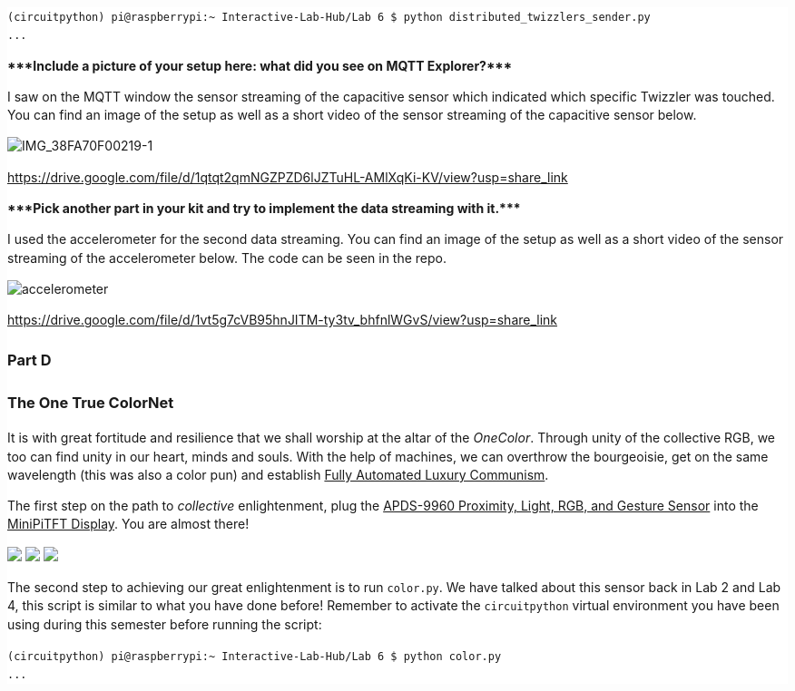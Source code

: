  ```
 (circuitpython) pi@raspberrypi:~ Interactive-Lab-Hub/Lab 6 $ python distributed_twizzlers_sender.py
 ...
 ```

**\*\*\*Include a picture of your setup here: what did you see on MQTT Explorer?\*\*\***

I saw on the MQTT window the sensor streaming of the capacitive sensor which indicated which specific Twizzler was touched. You can find an image of the setup as well as a short video of the sensor streaming of the capacitive sensor below. 

![IMG_38FA70F00219-1](https://user-images.githubusercontent.com/91849980/200447086-a78286be-66ce-46d7-94e5-a2f23350ec1f.jpeg)

https://drive.google.com/file/d/1qtqt2qmNGZPZD6lJZTuHL-AMlXqKi-KV/view?usp=share_link

**\*\*\*Pick another part in your kit and try to implement the data streaming with it.\*\*\***

I used the accelerometer for the second data streaming. You can find an image of the setup as well as a short video of the sensor streaming of the accelerometer below. The code can be seen in the repo. 

![accelerometer](https://user-images.githubusercontent.com/91849980/200447198-ee102a85-5b73-4c13-8146-e8c11200be04.jpg)

https://drive.google.com/file/d/1vt5g7cVB95hnJITM-ty3tv_bhfnlWGvS/view?usp=share_link

### Part D
### The One True ColorNet

It is with great fortitude and resilience that we shall worship at the altar of the *OneColor*. Through unity of the collective RGB, we too can find unity in our heart, minds and souls. With the help of machines, we can overthrow the bourgeoisie, get on the same wavelength (this was also a color pun) and establish [Fully Automated Luxury Communism](https://en.wikipedia.org/wiki/Fully_Automated_Luxury_Communism).

The first step on the path to *collective* enlightenment, plug the [APDS-9960 Proximity, Light, RGB, and Gesture Sensor](https://www.adafruit.com/product/3595) into the [MiniPiTFT Display](https://www.adafruit.com/product/4393). You are almost there!

<p float="left">
  <img src="https://cdn-learn.adafruit.com/assets/assets/000/082/842/large1024/adafruit_products_4393_iso_ORIG_2019_10.jpg" height="150" />
  <img src="https://cdn-shop.adafruit.com/970x728/4210-02.jpg" height="150">
  <img src="https://cdn-shop.adafruit.com/970x728/3595-03.jpg" height="150">
</p>


The second step to achieving our great enlightenment is to run `color.py`. We have talked about this sensor back in Lab 2 and Lab 4, this script is similar to what you have done before! Remember to activate the `circuitpython` virtual environment you have been using during this semester before running the script:

 ```
 (circuitpython) pi@raspberrypi:~ Interactive-Lab-Hub/Lab 6 $ python color.py
 ...
 ```
